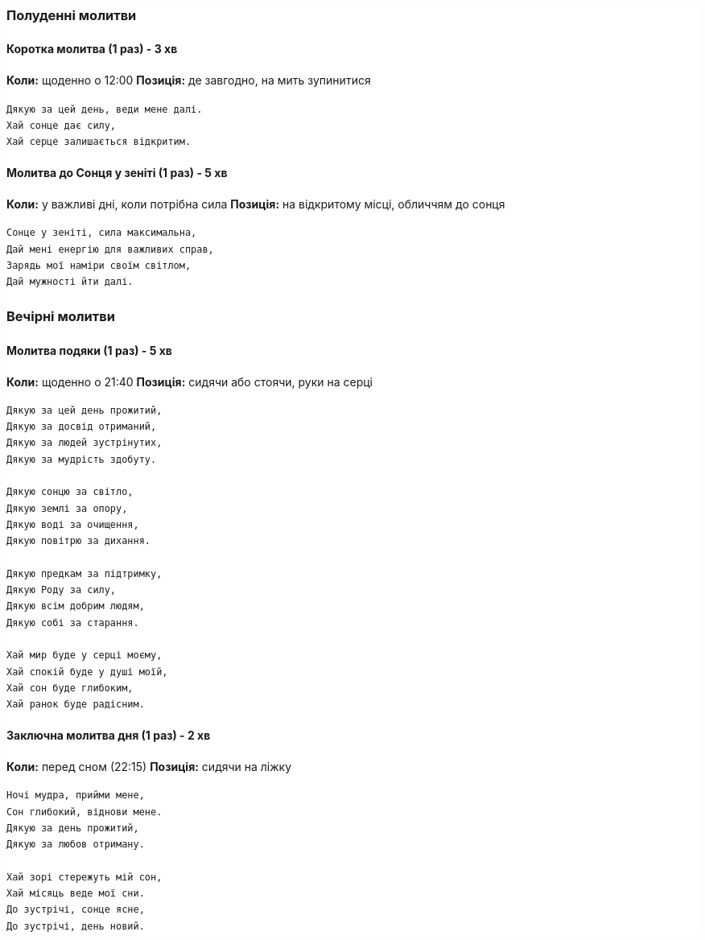 ### Полуденні молитви

#### Коротка молитва (1 раз) - 3 хв
**Коли:** щоденно о 12:00
**Позиція:** де завгодно, на мить зупинитися
```
Дякую за цей день, веди мене далі.
Хай сонце дає силу,
Хай серце залишається відкритим.
```

#### Молитва до Сонця у зеніті (1 раз) - 5 хв
**Коли:** у важливі дні, коли потрібна сила
**Позиція:** на відкритому місці, обличчям до сонця
```
Сонце у зеніті, сила максимальна,
Дай мені енергію для важливих справ,
Зарядь мої наміри своїм світлом,
Дай мужності йти далі.
```

### Вечірні молитви

#### Молитва подяки (1 раз) - 5 хв
**Коли:** щоденно о 21:40
**Позиція:** сидячи або стоячи, руки на серці
```
Дякую за цей день прожитий,
Дякую за досвід отриманий,
Дякую за людей зустрінутих,
Дякую за мудрість здобуту.

Дякую сонцю за світло,
Дякую землі за опору,
Дякую воді за очищення,
Дякую повітрю за дихання.

Дякую предкам за підтримку,
Дякую Роду за силу,
Дякую всім добрим людям,
Дякую собі за старання.

Хай мир буде у серці моєму,
Хай спокій буде у душі моїй,
Хай сон буде глибоким,
Хай ранок буде радісним.
```

#### Заключна молитва дня (1 раз) - 2 хв
**Коли:** перед сном (22:15)
**Позиція:** сидячи на ліжку
```
Ночі мудра, прийми мене,
Сон глибокий, віднови мене.
Дякую за день прожитий,
Дякую за любов отриману.

Хай зорі стережуть мій сон,
Хай місяць веде мої сни.
До зустрічі, сонце ясне,
До зустрічі, день новий.
```
